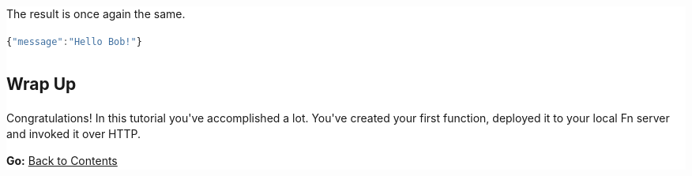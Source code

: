 The result is once again the same.

```js
{"message":"Hello Bob!"}
```

## Wrap Up

Congratulations! In this tutorial you've accomplished a lot. You've created your
first function, deployed it to your local Fn server and invoked it
over HTTP.

**Go:** [Back to Contents](../../README.md)
